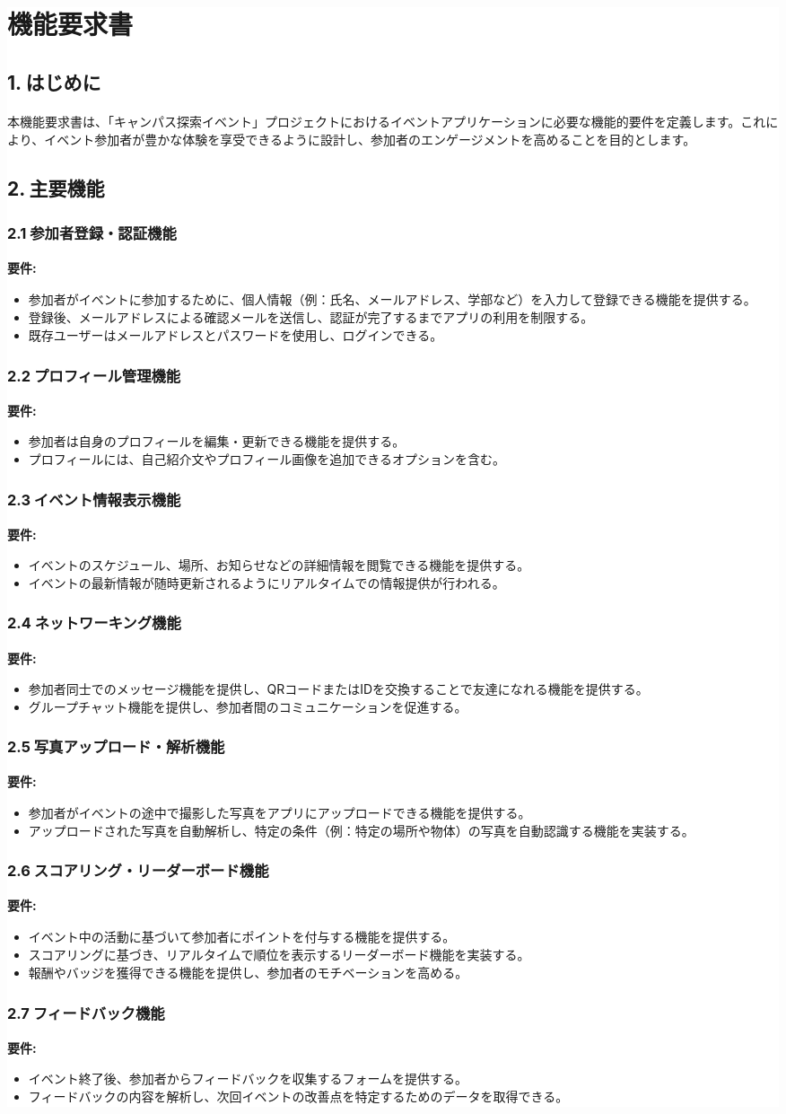 # 機能要求書

## 1. はじめに
本機能要求書は、「キャンパス探索イベント」プロジェクトにおけるイベントアプリケーションに必要な機能的要件を定義します。これにより、イベント参加者が豊かな体験を享受できるように設計し、参加者のエンゲージメントを高めることを目的とします。

## 2. 主要機能

### 2.1 参加者登録・認証機能

**要件:**
- 参加者がイベントに参加するために、個人情報（例：氏名、メールアドレス、学部など）を入力して登録できる機能を提供する。
- 登録後、メールアドレスによる確認メールを送信し、認証が完了するまでアプリの利用を制限する。
- 既存ユーザーはメールアドレスとパスワードを使用し、ログインできる。

### 2.2 プロフィール管理機能

**要件:**
- 参加者は自身のプロフィールを編集・更新できる機能を提供する。
- プロフィールには、自己紹介文やプロフィール画像を追加できるオプションを含む。

### 2.3 イベント情報表示機能

**要件:**
- イベントのスケジュール、場所、お知らせなどの詳細情報を閲覧できる機能を提供する。
- イベントの最新情報が随時更新されるようにリアルタイムでの情報提供が行われる。

### 2.4 ネットワーキング機能

**要件:**
- 参加者同士でのメッセージ機能を提供し、QRコードまたはIDを交換することで友達になれる機能を提供する。
- グループチャット機能を提供し、参加者間のコミュニケーションを促進する。

### 2.5 写真アップロード・解析機能

**要件:**
- 参加者がイベントの途中で撮影した写真をアプリにアップロードできる機能を提供する。
- アップロードされた写真を自動解析し、特定の条件（例：特定の場所や物体）の写真を自動認識する機能を実装する。

### 2.6 スコアリング・リーダーボード機能

**要件:**
- イベント中の活動に基づいて参加者にポイントを付与する機能を提供する。
- スコアリングに基づき、リアルタイムで順位を表示するリーダーボード機能を実装する。
- 報酬やバッジを獲得できる機能を提供し、参加者のモチベーションを高める。

### 2.7 フィードバック機能

**要件:**
- イベント終了後、参加者からフィードバックを収集するフォームを提供する。
- フィードバックの内容を解析し、次回イベントの改善点を特定するためのデータを取得できる。
